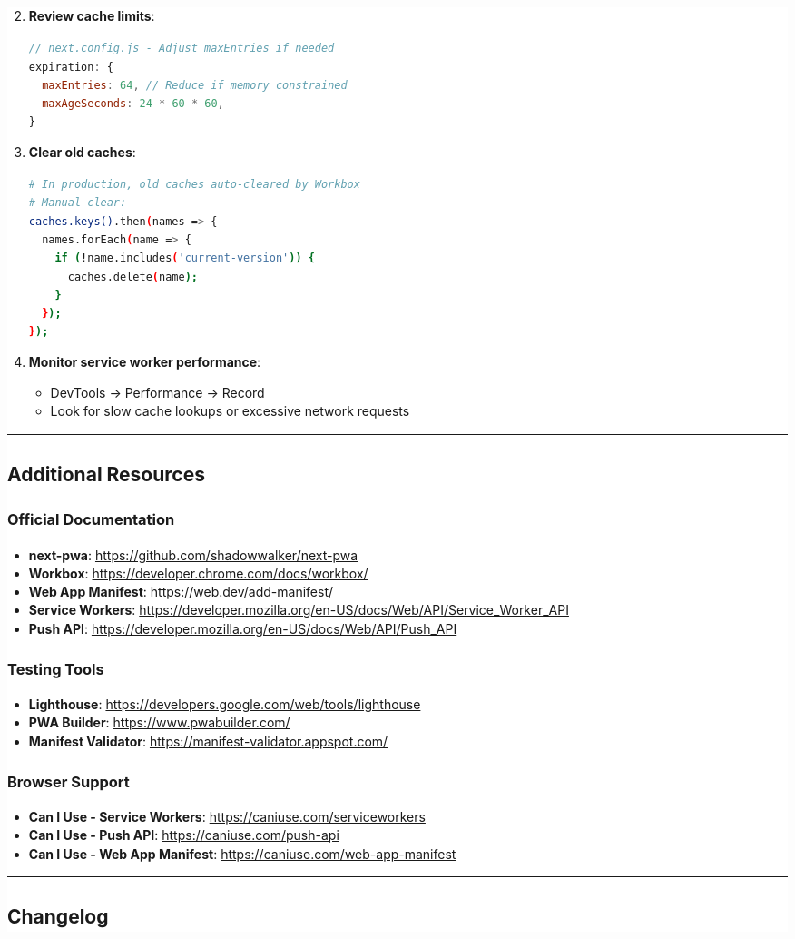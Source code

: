 2. **Review cache limits**:
   ```javascript
   // next.config.js - Adjust maxEntries if needed
   expiration: {
     maxEntries: 64, // Reduce if memory constrained
     maxAgeSeconds: 24 * 60 * 60,
   }
   ```

3. **Clear old caches**:
   ```bash
   # In production, old caches auto-cleared by Workbox
   # Manual clear:
   caches.keys().then(names => {
     names.forEach(name => {
       if (!name.includes('current-version')) {
         caches.delete(name);
       }
     });
   });
   ```

4. **Monitor service worker performance**:
   - DevTools → Performance → Record
   - Look for slow cache lookups or excessive network requests

---

## Additional Resources

### Official Documentation

- **next-pwa**: https://github.com/shadowwalker/next-pwa
- **Workbox**: https://developer.chrome.com/docs/workbox/
- **Web App Manifest**: https://web.dev/add-manifest/
- **Service Workers**: https://developer.mozilla.org/en-US/docs/Web/API/Service_Worker_API
- **Push API**: https://developer.mozilla.org/en-US/docs/Web/API/Push_API

### Testing Tools

- **Lighthouse**: https://developers.google.com/web/tools/lighthouse
- **PWA Builder**: https://www.pwabuilder.com/
- **Manifest Validator**: https://manifest-validator.appspot.com/

### Browser Support

- **Can I Use - Service Workers**: https://caniuse.com/serviceworkers
- **Can I Use - Push API**: https://caniuse.com/push-api
- **Can I Use - Web App Manifest**: https://caniuse.com/web-app-manifest

---

## Changelog
